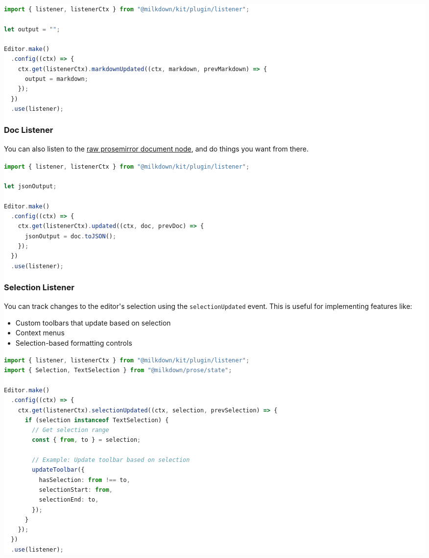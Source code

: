 ```typescript
import { listener, listenerCtx } from "@milkdown/kit/plugin/listener";

let output = "";

Editor.make()
  .config((ctx) => {
    ctx.get(listenerCtx).markdownUpdated((ctx, markdown, prevMarkdown) => {
      output = markdown;
    });
  })
  .use(listener);
```

### Doc Listener

You can also listen to the [raw prosemirror document node](https://prosemirror.net/docs/ref/#model.Node), and do things you want from there.

```typescript
import { listener, listenerCtx } from "@milkdown/kit/plugin/listener";

let jsonOutput;

Editor.make()
  .config((ctx) => {
    ctx.get(listenerCtx).updated((ctx, doc, prevDoc) => {
      jsonOutput = doc.toJSON();
    });
  })
  .use(listener);
```

### Selection Listener

You can track changes to the editor's selection using the `selectionUpdated` event. This is useful for implementing features like:

- Custom toolbars that update based on selection
- Context menus
- Selection-based formatting controls

```typescript
import { listener, listenerCtx } from "@milkdown/kit/plugin/listener";
import { Selection, TextSelection } from "@milkdown/prose/state";

Editor.make()
  .config((ctx) => {
    ctx.get(listenerCtx).selectionUpdated((ctx, selection, prevSelection) => {
      if (selection instanceof TextSelection) {
        // Get selection range
        const { from, to } = selection;

        // Example: Update toolbar based on selection
        updateToolbar({
          hasSelection: from !== to,
          selectionStart: from,
          selectionEnd: to,
        });
      }
    });
  })
  .use(listener);
```
